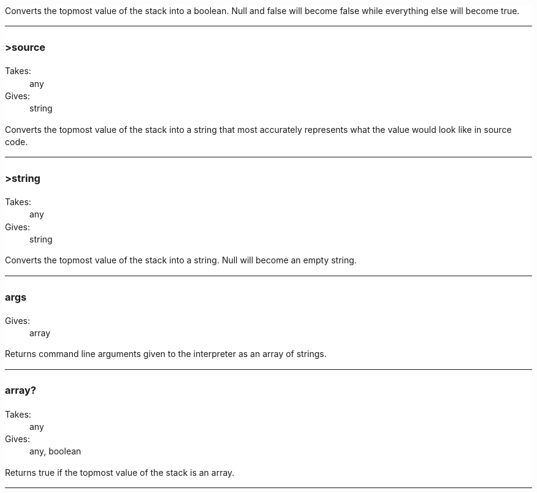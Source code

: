 Converts the topmost value of the stack into a boolean. Null and false
will become false while everything else will become true.

---

### >source

<dl>
  <dt>Takes:</dt>
  <dd>any</dd>
  <dt>Gives:</dt>
  <dd>string</dd>
</dl>

Converts the topmost value of the stack into a string that most accurately
represents what the value would look like in source code.

---

### >string

<dl>
  <dt>Takes:</dt>
  <dd>any</dd>
  <dt>Gives:</dt>
  <dd>string</dd>
</dl>

Converts the topmost value of the stack into a string. Null will become
an empty string.

---

### args

<dl>
  <dt>Gives:</dt>
  <dd>array<string></dd>
</dl>

Returns command line arguments given to the interpreter as an array of
strings.

---

### array?

<dl>
  <dt>Takes:</dt>
  <dd>any</dd>
  <dt>Gives:</dt>
  <dd>any, boolean</dd>
</dl>

Returns true if the topmost value of the stack is an array.

---